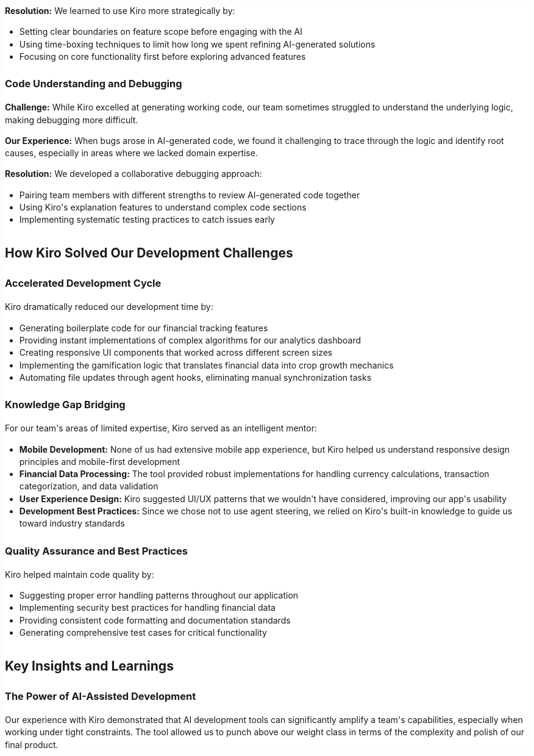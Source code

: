 **Resolution:** We learned to use Kiro more strategically by:
- Setting clear boundaries on feature scope before engaging with the AI
- Using time-boxing techniques to limit how long we spent refining AI-generated solutions
- Focusing on core functionality first before exploring advanced features

### Code Understanding and Debugging
**Challenge:** While Kiro excelled at generating working code, our team sometimes struggled to understand the underlying logic, making debugging more difficult.

**Our Experience:** When bugs arose in AI-generated code, we found it challenging to trace through the logic and identify root causes, especially in areas where we lacked domain expertise.

**Resolution:** We developed a collaborative debugging approach:
- Pairing team members with different strengths to review AI-generated code together
- Using Kiro's explanation features to understand complex code sections
- Implementing systematic testing practices to catch issues early

## How Kiro Solved Our Development Challenges

### Accelerated Development Cycle
Kiro dramatically reduced our development time by:
- Generating boilerplate code for our financial tracking features
- Providing instant implementations of complex algorithms for our analytics dashboard
- Creating responsive UI components that worked across different screen sizes
- Implementing the gamification logic that translates financial data into crop growth mechanics
- Automating file updates through agent hooks, eliminating manual synchronization tasks

### Knowledge Gap Bridging
For our team's areas of limited expertise, Kiro served as an intelligent mentor:
- **Mobile Development:** None of us had extensive mobile app experience, but Kiro helped us understand responsive design principles and mobile-first development
- **Financial Data Processing:** The tool provided robust implementations for handling currency calculations, transaction categorization, and data validation
- **User Experience Design:** Kiro suggested UI/UX patterns that we wouldn't have considered, improving our app's usability
- **Development Best Practices:** Since we chose not to use agent steering, we relied on Kiro's built-in knowledge to guide us toward industry standards

### Quality Assurance and Best Practices
Kiro helped maintain code quality by:
- Suggesting proper error handling patterns throughout our application
- Implementing security best practices for handling financial data
- Providing consistent code formatting and documentation standards
- Generating comprehensive test cases for critical functionality

## Key Insights and Learnings

### The Power of AI-Assisted Development
Our experience with Kiro demonstrated that AI development tools can significantly amplify a team's capabilities, especially when working under tight constraints. The tool allowed us to punch above our weight class in terms of the complexity and polish of our final product.
